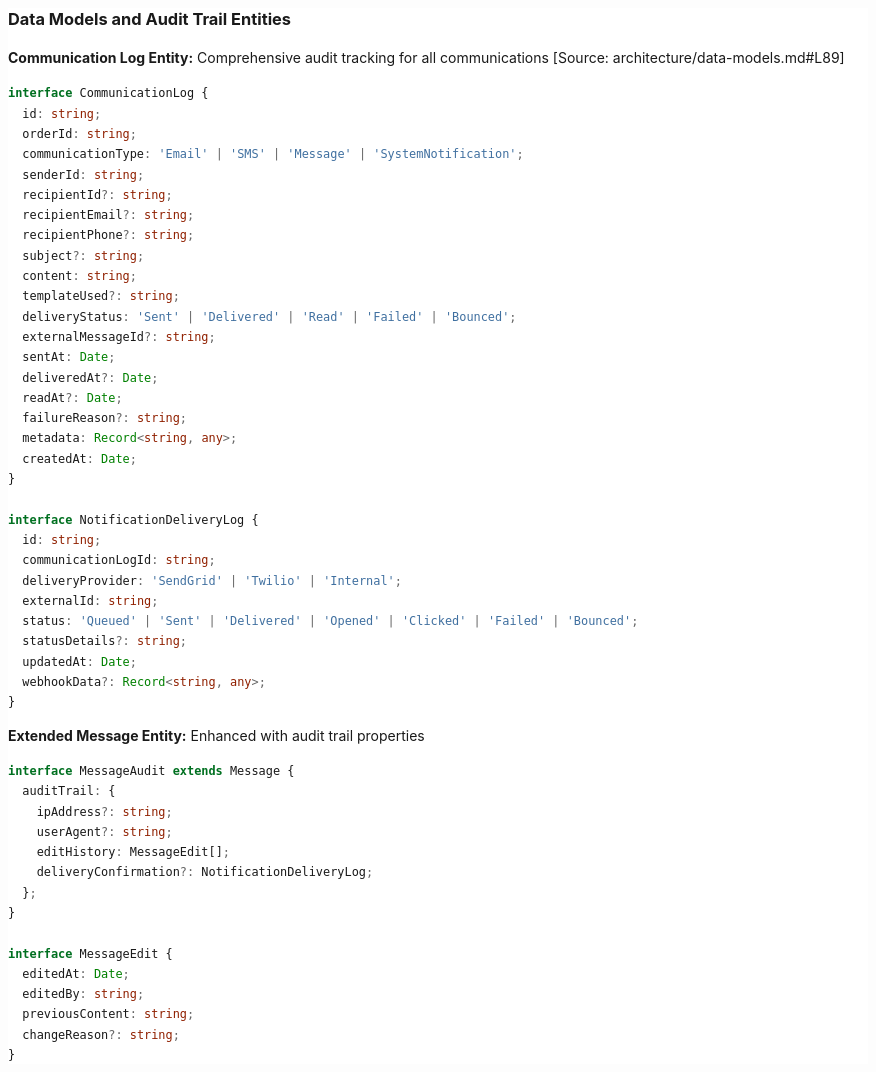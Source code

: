 ### Data Models and Audit Trail Entities
**Communication Log Entity:** Comprehensive audit tracking for all communications [Source: architecture/data-models.md#L89]
```typescript
interface CommunicationLog {
  id: string;
  orderId: string;
  communicationType: 'Email' | 'SMS' | 'Message' | 'SystemNotification';
  senderId: string;
  recipientId?: string;
  recipientEmail?: string;
  recipientPhone?: string;
  subject?: string;
  content: string;
  templateUsed?: string;
  deliveryStatus: 'Sent' | 'Delivered' | 'Read' | 'Failed' | 'Bounced';
  externalMessageId?: string;
  sentAt: Date;
  deliveredAt?: Date;
  readAt?: Date;
  failureReason?: string;
  metadata: Record<string, any>;
  createdAt: Date;
}

interface NotificationDeliveryLog {
  id: string;
  communicationLogId: string;
  deliveryProvider: 'SendGrid' | 'Twilio' | 'Internal';
  externalId: string;
  status: 'Queued' | 'Sent' | 'Delivered' | 'Opened' | 'Clicked' | 'Failed' | 'Bounced';
  statusDetails?: string;
  updatedAt: Date;
  webhookData?: Record<string, any>;
}
```

**Extended Message Entity:** Enhanced with audit trail properties
```typescript
interface MessageAudit extends Message {
  auditTrail: {
    ipAddress?: string;
    userAgent?: string;
    editHistory: MessageEdit[];
    deliveryConfirmation?: NotificationDeliveryLog;
  };
}

interface MessageEdit {
  editedAt: Date;
  editedBy: string;
  previousContent: string;
  changeReason?: string;
}
```

